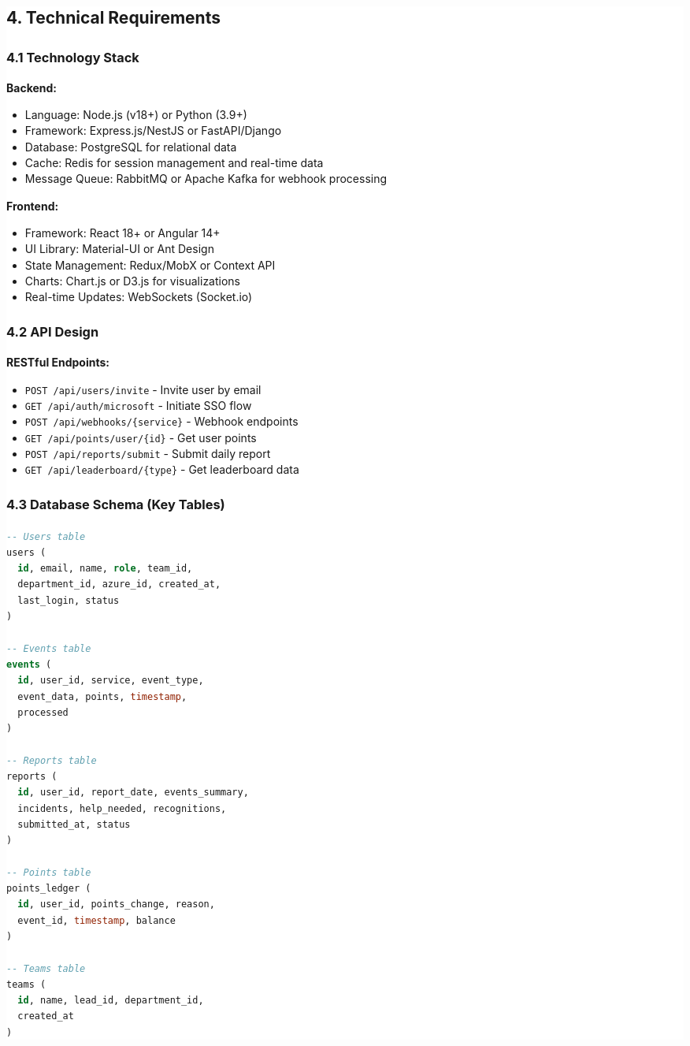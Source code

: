 ## 4. Technical Requirements

### 4.1 Technology Stack
**Backend:**
- Language: Node.js (v18+) or Python (3.9+)
- Framework: Express.js/NestJS or FastAPI/Django
- Database: PostgreSQL for relational data
- Cache: Redis for session management and real-time data
- Message Queue: RabbitMQ or Apache Kafka for webhook processing

**Frontend:**
- Framework: React 18+ or Angular 14+
- UI Library: Material-UI or Ant Design
- State Management: Redux/MobX or Context API
- Charts: Chart.js or D3.js for visualizations
- Real-time Updates: WebSockets (Socket.io)

### 4.2 API Design
**RESTful Endpoints:**
- `POST /api/users/invite` - Invite user by email
- `GET /api/auth/microsoft` - Initiate SSO flow
- `POST /api/webhooks/{service}` - Webhook endpoints
- `GET /api/points/user/{id}` - Get user points
- `POST /api/reports/submit` - Submit daily report
- `GET /api/leaderboard/{type}` - Get leaderboard data

### 4.3 Database Schema (Key Tables)
```sql
-- Users table
users (
  id, email, name, role, team_id, 
  department_id, azure_id, created_at, 
  last_login, status
)

-- Events table  
events (
  id, user_id, service, event_type, 
  event_data, points, timestamp, 
  processed
)

-- Reports table
reports (
  id, user_id, report_date, events_summary,
  incidents, help_needed, recognitions,
  submitted_at, status
)

-- Points table
points_ledger (
  id, user_id, points_change, reason,
  event_id, timestamp, balance
)

-- Teams table
teams (
  id, name, lead_id, department_id,
  created_at
)
```
